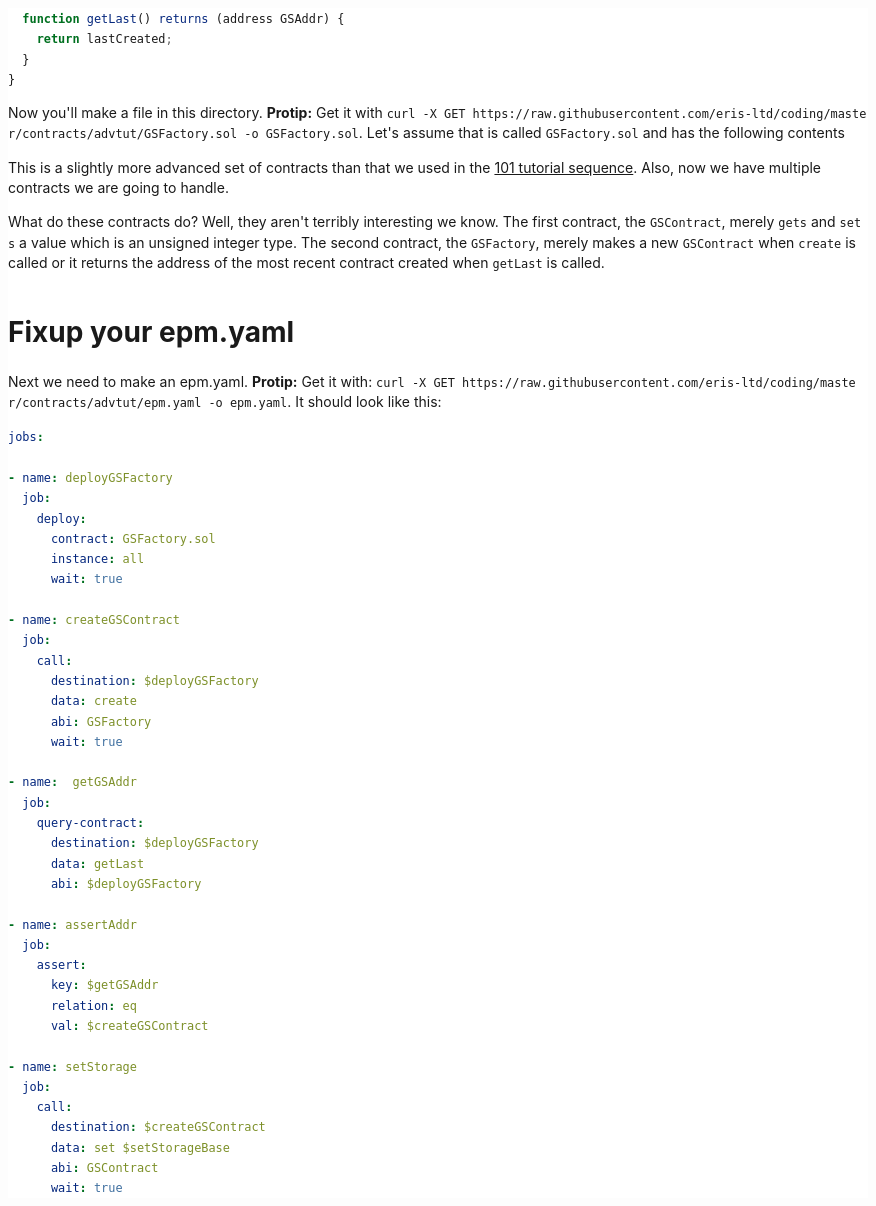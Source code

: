 ```javascript
  function getLast() returns (address GSAddr) {
    return lastCreated;
  }
}
```

Now you'll make a file in this directory. **Protip:** Get it with `curl -X GET https://raw.githubusercontent.com/eris-ltd/coding/master/contracts/advtut/GSFactory.sol -o GSFactory.sol`. Let's assume that is called `GSFactory.sol` and has the following contents

This is a slightly more advanced set of contracts than that we used in the [101 tutorial sequence](/docs/tutorials/getting-started/#step-3-deploy-your-ecosystem-application-using-smart-contract-templates). Also, now we have multiple contracts we are going to handle.

What do these contracts do? Well, they aren't terribly interesting we know. The first contract, the `GSContract`, merely `gets` and `sets` a value which is an unsigned integer type. The second contract, the `GSFactory`, merely makes a new `GSContract` when `create` is called or it returns the address of the most recent contract created when `getLast` is called.

# Fixup your epm.yaml

Next we need to make an epm.yaml. **Protip:** Get it with: `curl -X GET https://raw.githubusercontent.com/eris-ltd/coding/master/contracts/advtut/epm.yaml -o epm.yaml`. It should look like this:

```yaml
jobs:

- name: deployGSFactory
  job:
    deploy:
      contract: GSFactory.sol
      instance: all
      wait: true

- name: createGSContract
  job:
    call:
      destination: $deployGSFactory
      data: create
      abi: GSFactory
      wait: true

- name:  getGSAddr
  job:
    query-contract:
      destination: $deployGSFactory
      data: getLast
      abi: $deployGSFactory

- name: assertAddr
  job:
    assert:
      key: $getGSAddr
      relation: eq
      val: $createGSContract

- name: setStorage
  job:
    call:
      destination: $createGSContract
      data: set $setStorageBase
      abi: GSContract
      wait: true

```